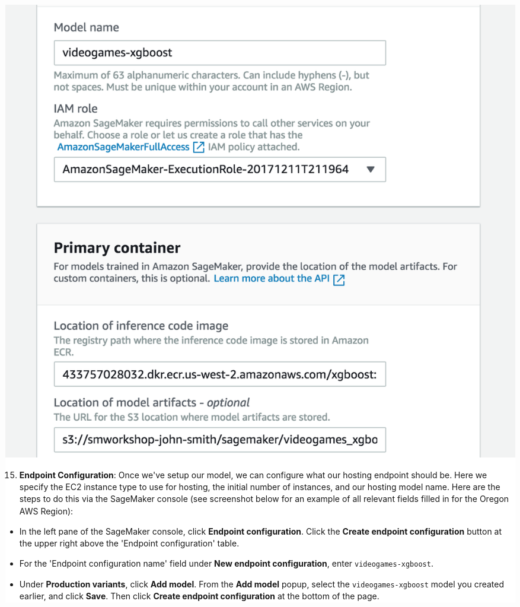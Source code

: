 ![Model](./images/videogames-model.png)

15.  **Endpoint Configuration**:  Once we've setup our model, we can configure what our hosting endpoint should be. Here we specify the EC2 instance type to use for hosting, the initial number of instances, and our hosting model name.  Here are the steps to do this via the SageMaker console (see screenshot below for an example of all relevant fields filled in for the Oregon AWS Region):

- In the left pane of the SageMaker console, click **Endpoint configuration**.  Click the **Create endpoint configuration** button at the upper right above the 'Endpoint configuration' table.

- For the 'Endpoint configuration name' field under **New endpoint configuration**, enter `videogames-xgboost`.  

- Under **Production variants**, click **Add model**.  From the **Add model** popup, select the `videogames-xgboost` model you created earlier, and click **Save**.  Then click **Create endpoint configuration** at the bottom of the page.
